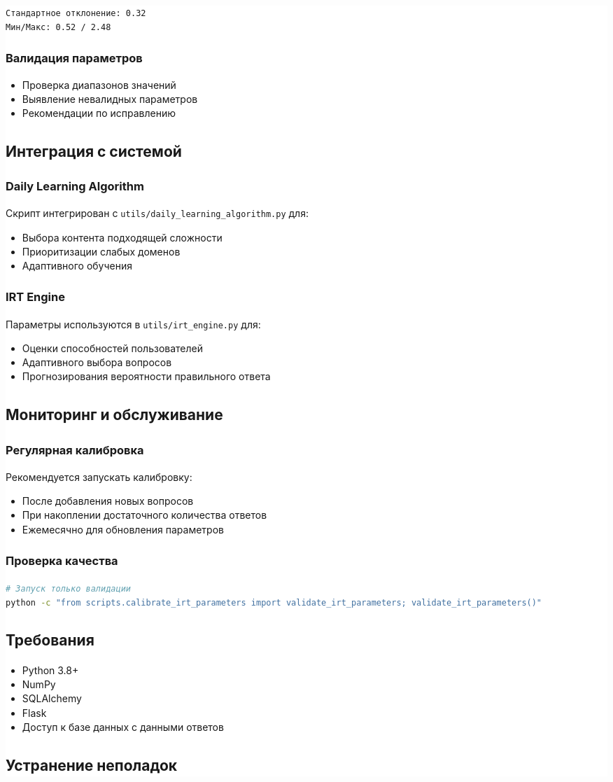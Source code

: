 ```
Стандартное отклонение: 0.32
Мин/Макс: 0.52 / 2.48
```

### Валидация параметров
- Проверка диапазонов значений
- Выявление невалидных параметров
- Рекомендации по исправлению

## Интеграция с системой

### Daily Learning Algorithm
Скрипт интегрирован с `utils/daily_learning_algorithm.py` для:
- Выбора контента подходящей сложности
- Приоритизации слабых доменов
- Адаптивного обучения

### IRT Engine
Параметры используются в `utils/irt_engine.py` для:
- Оценки способностей пользователей
- Адаптивного выбора вопросов
- Прогнозирования вероятности правильного ответа

## Мониторинг и обслуживание

### Регулярная калибровка
Рекомендуется запускать калибровку:
- После добавления новых вопросов
- При накоплении достаточного количества ответов
- Ежемесячно для обновления параметров

### Проверка качества
```bash
# Запуск только валидации
python -c "from scripts.calibrate_irt_parameters import validate_irt_parameters; validate_irt_parameters()"
```

## Требования

- Python 3.8+
- NumPy
- SQLAlchemy
- Flask
- Доступ к базе данных с данными ответов

## Устранение неполадок

